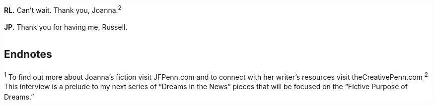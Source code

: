 **RL.** Can’t wait. Thank you, Joanna.<sup>2</sup>

**JP.** Thank you for having me, Russell.

## Endnotes

<sup>1</sup> To find out more about Joanna’s fiction visit [JFPenn.com](https://jfpenn.com/) and to connect with her writer’s resources visit [theCreativePenn.com](https://www.thecreativepenn.com/)
<sup>2</sup> This interview is a prelude to my next series of “Dreams in the News” pieces that will be focused on the “Fictive Purpose of Dreams.”
